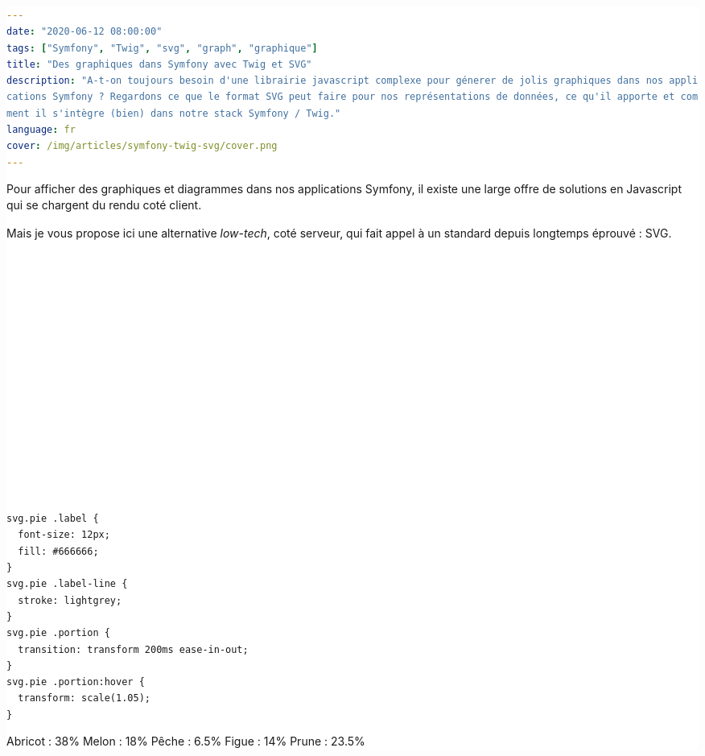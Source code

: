 ```yaml
---
date: "2020-06-12 08:00:00"
tags: ["Symfony", "Twig", "svg", "graph", "graphique"]
title: "Des graphiques dans Symfony avec Twig et SVG"
description: "A-t-on toujours besoin d'une librairie javascript complexe pour génerer de jolis graphiques dans nos applications Symfony ? Regardons ce que le format SVG peut faire pour nos représentations de données, ce qu'il apporte et comment il s'intègre (bien) dans notre stack Symfony / Twig."
language: fr
cover: /img/articles/symfony-twig-svg/cover.png
---
```


Pour afficher des graphiques et diagrammes dans nos applications Symfony, il existe une large offre de solutions en Javascript qui se chargent du rendu coté client.

Mais je vous propose ici une alternative _low-tech_, coté serveur, qui fait appel à un standard depuis longtemps éprouvé : SVG.

<svg class="pie" width="600" height="300"  viewBox="-182 -110 364 220" xmlns="http://www.w3.org/2000/svg">
  <style type="text/css">
    svg.pie .portion:nth-of-type(5n+1) { fill: #FFCDB2; }
    svg.pie .portion:nth-of-type(5n+2) { fill: #FFB4A2; }
    svg.pie .portion:nth-of-type(5n+3) { fill: #E5989B; }
    svg.pie .portion:nth-of-type(5n+4) { fill: #B5838D; }
    svg.pie .portion:nth-of-type(5n+0) { fill: #6D6875; }

    svg.pie .label {
      font-size: 12px;
      fill: #666666;
    }
    svg.pie .label-line {
      stroke: lightgrey;
    }
    svg.pie .portion {
      transition: transform 200ms ease-in-out;
    }
    svg.pie .portion:hover {
      transform: scale(1.05);
    }
  </style>
  <line class="label-line" x1="36.812455268468" y1="92.977648588825" x2="180" y2="92.977648588825" />
  <text class="label" x="102" y="104.97764858883">Abricot : 38%</text>
  <path class="portion" d="M0,0 L100,0 A100,100 1 0,1 -72.896862742141,68.454710592869 Z" />
  <line class="label-line" x1="-98.228725072869" y1="18.738131458573" x2="-180" y2="18.738131458573" />
  <text class="label" x="-180" y="30.738131458573">Melon : 18%</text>
  <path class="portion" d="M0,0 L-72.896862742141,68.454710592869 A100,100 1 0,1 -92.977648588825,-36.812455268468 Z"/>
  <line class="label-line" x1="-83.580736136827" y1="-54.902281799813" x2="-180" y2="-54.902281799813" />
  <text class="label" x="-180" y="-42.902281799813">Pêche : 6.5%</text>
  <path class="portion" d="M0,0 L-92.977648588825,-36.812455268468 A100,100 1 0,1 -70.710678118655,-70.710678118655 Z"/>
  <line class="label-line" x1="-33.873792024529" y1="-94.088076895423" x2="-180" y2="-94.088076895423" />
  <text class="label" x="-180" y="-82.088076895423">Figue : 14%</text>
  <path class="portion" d="M0,0 L-70.710678118655,-70.710678118655 A100,100 1 0,1 9.4108313318514,-99.556196460308 Z" />
  <line class="label-line" x1="73.963109497861" y1="-67.301251350977" x2="180" y2="-67.301251350977" />
  <text class="label" x="102" y="-55.301251350977">Prune : 23.5%</text>
  <path class="portion" d="M0,0 L9.4108313318514,-99.556196460308 A100,100 1 0,1 100,-1.1331077795296E-13 Z"/>